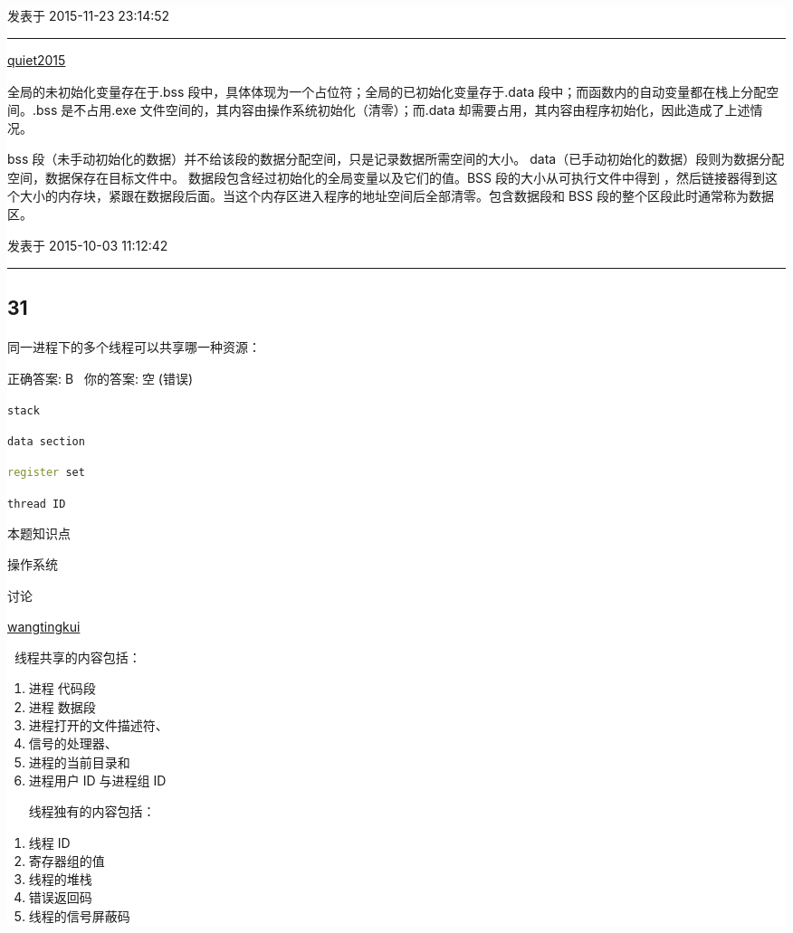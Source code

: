 发表于 2015-11-23 23:14:52

* * *

[quiet2015](https://www.nowcoder.com/profile/685652)

全局的未初始化变量存在于.bss 段中，具体体现为一个占位符；全局的已初始化变量存于.data 段中；而函数内的自动变量都在栈上分配空间。.bss 是不占用.exe 文件空间的，其内容由操作系统初始化（清零）；而.data 却需要占用，其内容由程序初始化，因此造成了上述情况。

bss 段（未手动初始化的数据）并不给该段的数据分配空间，只是记录数据所需空间的大小。
data（已手动初始化的数据）段则为数据分配空间，数据保存在目标文件中。 数据段包含经过初始化的全局变量以及它们的值。BSS 段的大小从可执行文件中得到 ，然后链接器得到这个大小的内存块，紧跟在数据段后面。当这个内存区进入程序的地址空间后全部清零。包含数据段和 BSS 段的整个区段此时通常称为数据区。

发表于 2015-10-03 11:12:42

* * *

## 31

同一进程下的多个线程可以共享哪一种资源：

正确答案: B   你的答案: 空 (错误)

```cpp
stack
```

```cpp
data section
```

```cpp
register set
```

```cpp
thread ID
```

本题知识点

操作系统

讨论

[wangtingkui](https://www.nowcoder.com/profile/659634)

  线程共享的内容包括：

1.  进程 代码段
2.  进程 数据段
3.  进程打开的文件描述符、
4.  信号的处理器、
5.  进程的当前目录和
6.  进程用户 ID 与进程组 ID    

      线程独有的内容包括：

1.  线程 ID
2.  寄存器组的值
3.  线程的堆栈
4.  错误返回码
5.  线程的信号屏蔽码
